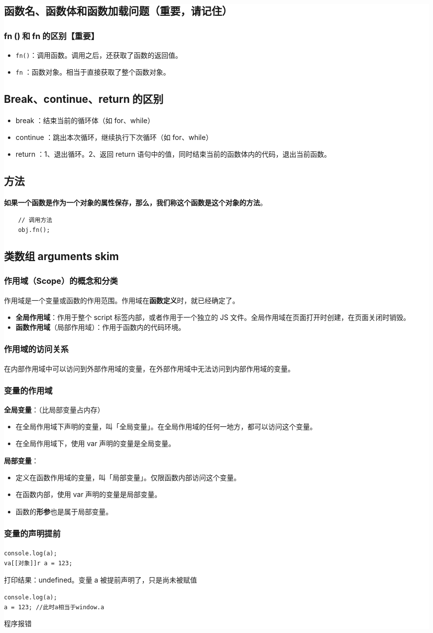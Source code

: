 ## 函数名、函数体和函数加载问题（重要，请记住）
###   fn () 和 fn 的区别【重要】

-   `fn()`：调用函数。调用之后，还获取了函数的返回值。
    
-   `fn` ：函数对象。相当于直接获取了整个函数对象。

## Break、continue、return 的区别
-   break ：结束当前的循环体（如 for、while）
    
-   continue ：跳出本次循环，继续执行下次循环（如 for、while）
    
-   return ：1、退出循环。2、返回 return 语句中的值，同时结束当前的函数体内的代码，退出当前函数。

## 方法
**如果一个函数是作为一个对象的属性保存，那么，我们称这个函数是这个对象的方法**。
```
	// 调用方法
	obj.fn();
```
## 类数组 arguments   skim

### 作用域（Scope）的概念和分类
作用域是一个变量或函数的作用范围。作用域在**函数定义**时，就已经确定了。
-   **全局作用域**：作用于整个 script 标签内部，或者作用于一个独立的 JS 文件。全局作用域在页面打开时创建，在页面关闭时销毁。
-   **函数作用域**（局部作用域）：作用于函数内的代码环境。

###   作用域的访问关系
在内部作用域中可以访问到外部作用域的变量，在外部作用域中无法访问到内部作用域的变量。

### 变量的作用域
**全局变量**：（比局部变量占内存）
-   在全局作用域下声明的变量，叫「全局变量」。在全局作用域的任何一地方，都可以访问这个变量。
    
-   在全局作用域下，使用 var 声明的变量是全局变量。

**局部变量**：
-   定义在函数作用域的变量，叫「局部变量」。仅限函数内部访问这个变量。
    
-   在函数内部，使用 var 声明的变量是局部变量。
    
-   函数的**形参**也是属于局部变量。

### 变量的声明提前
```
console.log(a);
va[[对象]]r a = 123;
```
打印结果：undefined。变量 a 被提前声明了，只是尚未被赋值
```
console.log(a);
a = 123; //此时a相当于window.a
```
程序报错
